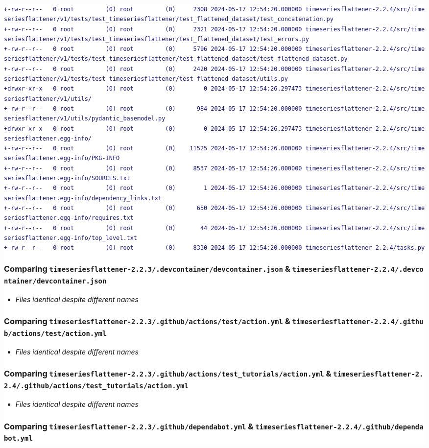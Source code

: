 ```diff
+-rw-r--r--   0 root         (0) root         (0)     2308 2024-05-17 12:54:20.000000 timeseriesflattener-2.2.4/src/timeseriesflattener/v1/tests/test_timeseriesflattener/test_flattened_dataset/test_concatenation.py
+-rw-r--r--   0 root         (0) root         (0)     2321 2024-05-17 12:54:20.000000 timeseriesflattener-2.2.4/src/timeseriesflattener/v1/tests/test_timeseriesflattener/test_flattened_dataset/test_errors.py
+-rw-r--r--   0 root         (0) root         (0)     5796 2024-05-17 12:54:20.000000 timeseriesflattener-2.2.4/src/timeseriesflattener/v1/tests/test_timeseriesflattener/test_flattened_dataset/test_flattened_dataset.py
+-rw-r--r--   0 root         (0) root         (0)     2420 2024-05-17 12:54:20.000000 timeseriesflattener-2.2.4/src/timeseriesflattener/v1/tests/test_timeseriesflattener/test_flattened_dataset/utils.py
+drwxr-xr-x   0 root         (0) root         (0)        0 2024-05-17 12:54:26.297473 timeseriesflattener-2.2.4/src/timeseriesflattener/v1/utils/
+-rw-r--r--   0 root         (0) root         (0)      984 2024-05-17 12:54:20.000000 timeseriesflattener-2.2.4/src/timeseriesflattener/v1/utils/pydantic_basemodel.py
+drwxr-xr-x   0 root         (0) root         (0)        0 2024-05-17 12:54:26.297473 timeseriesflattener-2.2.4/src/timeseriesflattener.egg-info/
+-rw-r--r--   0 root         (0) root         (0)    11525 2024-05-17 12:54:26.000000 timeseriesflattener-2.2.4/src/timeseriesflattener.egg-info/PKG-INFO
+-rw-r--r--   0 root         (0) root         (0)     8537 2024-05-17 12:54:26.000000 timeseriesflattener-2.2.4/src/timeseriesflattener.egg-info/SOURCES.txt
+-rw-r--r--   0 root         (0) root         (0)        1 2024-05-17 12:54:26.000000 timeseriesflattener-2.2.4/src/timeseriesflattener.egg-info/dependency_links.txt
+-rw-r--r--   0 root         (0) root         (0)      650 2024-05-17 12:54:26.000000 timeseriesflattener-2.2.4/src/timeseriesflattener.egg-info/requires.txt
+-rw-r--r--   0 root         (0) root         (0)       44 2024-05-17 12:54:26.000000 timeseriesflattener-2.2.4/src/timeseriesflattener.egg-info/top_level.txt
+-rw-r--r--   0 root         (0) root         (0)     8330 2024-05-17 12:54:20.000000 timeseriesflattener-2.2.4/tasks.py
```

### Comparing `timeseriesflattener-2.2.3/.devcontainer/devcontainer.json` & `timeseriesflattener-2.2.4/.devcontainer/devcontainer.json`

 * *Files identical despite different names*

### Comparing `timeseriesflattener-2.2.3/.github/actions/test/action.yml` & `timeseriesflattener-2.2.4/.github/actions/test/action.yml`

 * *Files identical despite different names*

### Comparing `timeseriesflattener-2.2.3/.github/actions/test_tutorials/action.yml` & `timeseriesflattener-2.2.4/.github/actions/test_tutorials/action.yml`

 * *Files identical despite different names*

### Comparing `timeseriesflattener-2.2.3/.github/dependabot.yml` & `timeseriesflattener-2.2.4/.github/dependabot.yml`
